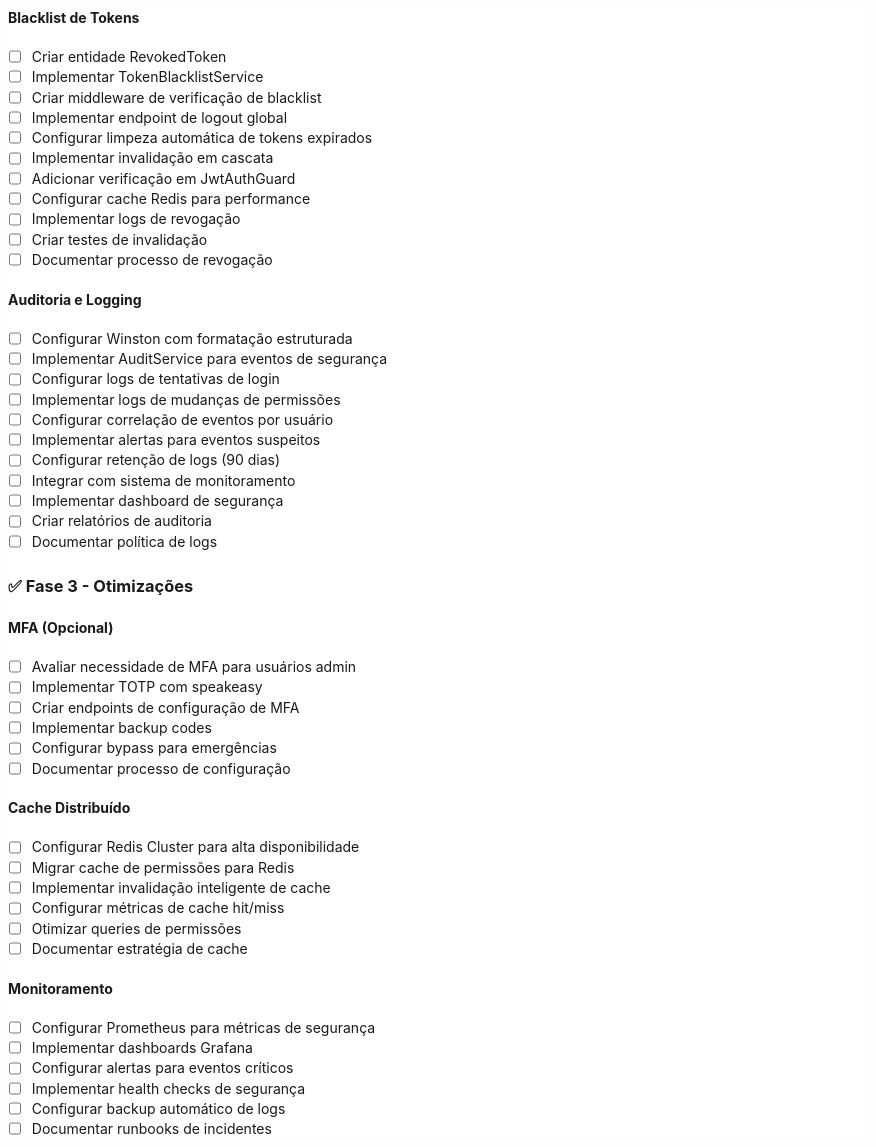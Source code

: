 #### Blacklist de Tokens
- [ ] Criar entidade RevokedToken
- [ ] Implementar TokenBlacklistService
- [ ] Criar middleware de verificação de blacklist
- [ ] Implementar endpoint de logout global
- [ ] Configurar limpeza automática de tokens expirados
- [ ] Implementar invalidação em cascata
- [ ] Adicionar verificação em JwtAuthGuard
- [ ] Configurar cache Redis para performance
- [ ] Implementar logs de revogação
- [ ] Criar testes de invalidação
- [ ] Documentar processo de revogação

#### Auditoria e Logging
- [ ] Configurar Winston com formatação estruturada
- [ ] Implementar AuditService para eventos de segurança
- [ ] Configurar logs de tentativas de login
- [ ] Implementar logs de mudanças de permissões
- [ ] Configurar correlação de eventos por usuário
- [ ] Implementar alertas para eventos suspeitos
- [ ] Configurar retenção de logs (90 dias)
- [ ] Integrar com sistema de monitoramento
- [ ] Implementar dashboard de segurança
- [ ] Criar relatórios de auditoria
- [ ] Documentar política de logs

### ✅ Fase 3 - Otimizações

#### MFA (Opcional)
- [ ] Avaliar necessidade de MFA para usuários admin
- [ ] Implementar TOTP com speakeasy
- [ ] Criar endpoints de configuração de MFA
- [ ] Implementar backup codes
- [ ] Configurar bypass para emergências
- [ ] Documentar processo de configuração

#### Cache Distribuído
- [ ] Configurar Redis Cluster para alta disponibilidade
- [ ] Migrar cache de permissões para Redis
- [ ] Implementar invalidação inteligente de cache
- [ ] Configurar métricas de cache hit/miss
- [ ] Otimizar queries de permissões
- [ ] Documentar estratégia de cache

#### Monitoramento
- [ ] Configurar Prometheus para métricas de segurança
- [ ] Implementar dashboards Grafana
- [ ] Configurar alertas para eventos críticos
- [ ] Implementar health checks de segurança
- [ ] Configurar backup automático de logs
- [ ] Documentar runbooks de incidentes
